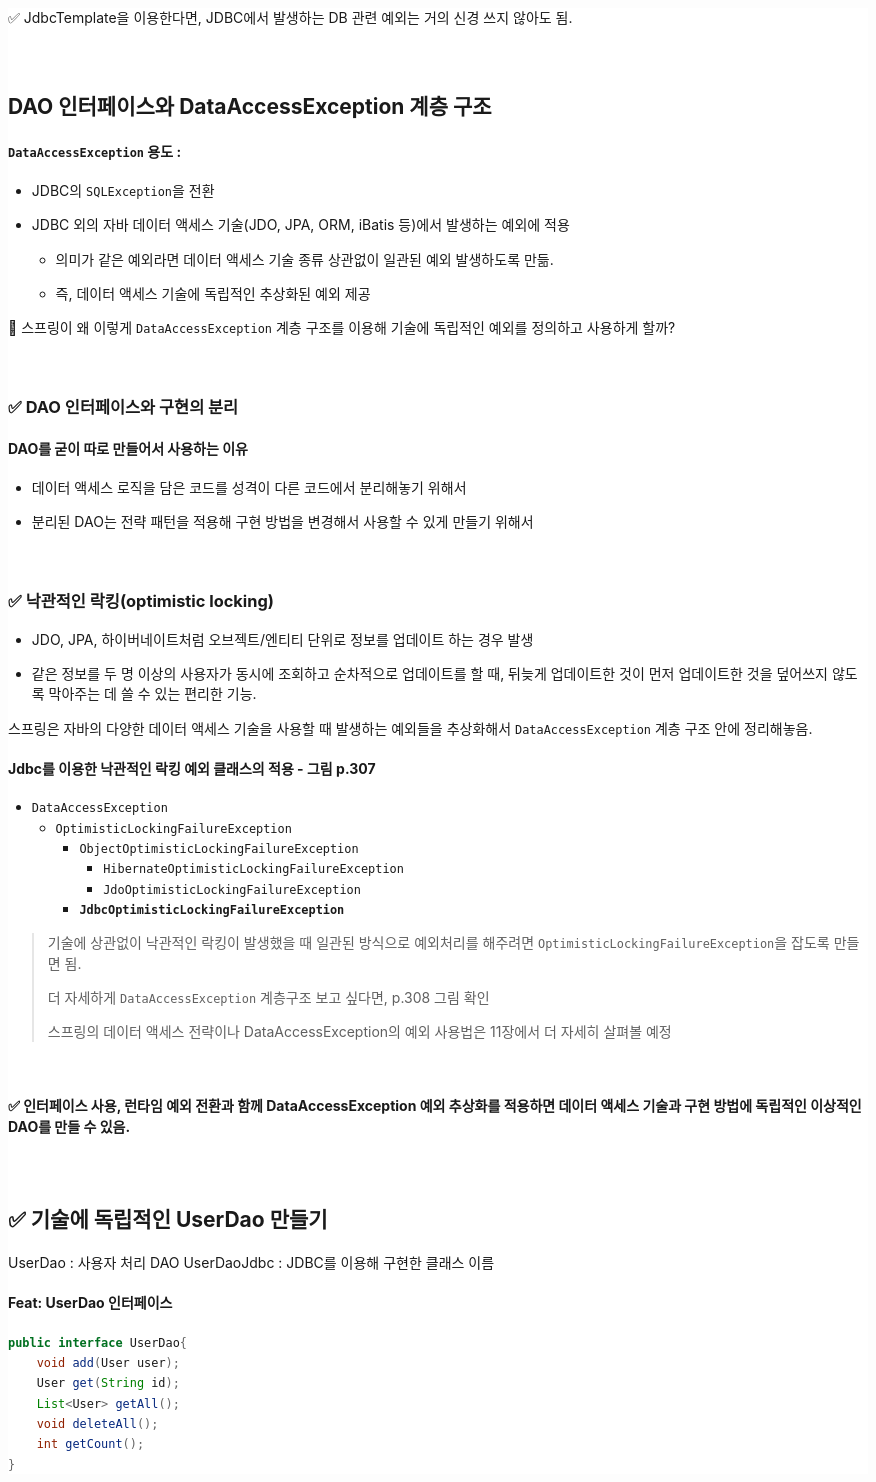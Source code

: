 ✅ JdbcTemplate을 이용한다면, JDBC에서 발생하는 DB 관련 예외는 거의 신경 쓰지 않아도 됨.

<br>

## DAO 인터페이스와 DataAccessException 계층 구조
#### `DataAccessException` 용도 : 
- JDBC의 `SQLException`을 전환
- JDBC 외의 자바 데이터 액세스 기술(JDO, JPA, ORM, iBatis 등)에서 발생하는 예외에 적용

	- 의미가 같은 예외라면 데이터 액세스 기술 종류 상관없이 일관된 예외 발생하도록 만듦.

	- 즉, 데이터 액세스 기술에 독립적인 추상화된 예외 제공

🧐 스프링이 왜 이렇게 `DataAccessException` 계층 구조를 이용해 기술에 독립적인 예외를 정의하고 사용하게 할까?

<br>

### ✅ DAO 인터페이스와 구현의 분리
#### DAO를 굳이 따로 만들어서 사용하는 이유 
- 데이터 액세스 로직을 담은 코드를 성격이 다른 코드에서 분리해놓기 위해서

- 분리된 DAO는 전략 패턴을 적용해 구현 방법을 변경해서 사용할 수 있게 만들기 위해서

<br>

### ✅ 낙관적인 락킹(optimistic locking) 
- JDO, JPA, 하이버네이트처럼 오브젝트/엔티티 단위로 정보를 업데이트 하는 경우 발생

- 같은 정보를 두 명 이상의 사용자가 동시에 조회하고 순차적으로 업데이트를 할 때, 뒤늦게 업데이트한 것이 먼저 업데이트한 것을 덮어쓰지 않도록 막아주는 데 쓸 수 있는 편리한 기능.

스프링은 자바의 다양한 데이터 액세스 기술을 사용할 때 발생하는 예외들을 추상화해서 `DataAccessException` 계층 구조 안에 정리해놓음.

#### Jdbc를 이용한 낙관적인 락킹 예외 클래스의 적용 - 그림 p.307
- `DataAccessException` 
	- `OptimisticLockingFailureException`
		- `ObjectOptimisticLockingFailureException`
			- `HibernateOptimisticLockingFailureException`
			- `JdoOptimisticLockingFailureException`
		- **`JdbcOptimisticLockingFailureException`**

> 기술에 상관없이 낙관적인 락킹이 발생했을 때 일관된 방식으로 예외처리를 해주려면 `OptimisticLockingFailureException`을 잡도록 만들면 됨.
>
> 더 자세하게 `DataAccessException` 계층구조 보고 싶다면, p.308 그림 확인
>
>스프링의 데이터 액세스 전략이나 DataAccessException의 예외 사용법은 11장에서 더 자세히 살펴볼 예정

<br>

#### ✅ 인터페이스 사용, 런타임 예외 전환과 함께 DataAccessException 예외 추상화를 적용하면 데이터 액세스 기술과 구현 방법에 독립적인 이상적인 DAO를 만들 수 있음.
<br>

## ✅ 기술에 독립적인 UserDao 만들기
UserDao : 사용자 처리 DAO
UserDaoJdbc : JDBC를 이용해 구현한 클래스 이름
#### Feat: UserDao 인터페이스
```java
public interface UserDao{
	void add(User user);
	User get(String id);
	List<User> getAll();
	void deleteAll();
	int getCount();
}
```